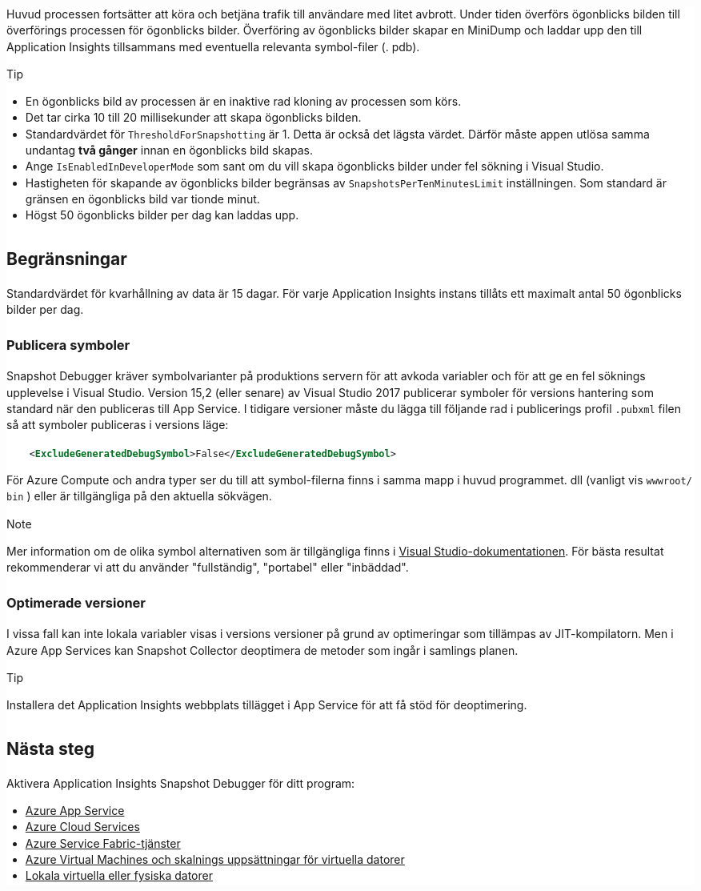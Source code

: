Huvud processen fortsätter att köra och betjäna trafik till användare med litet avbrott. Under tiden överförs ögonblicks bilden till överförings processen för ögonblicks bilder. Överföring av ögonblicks bilder skapar en MiniDump och laddar upp den till Application Insights tillsammans med eventuella relevanta symbol-filer (. pdb).

> [!TIP]
> - En ögonblicks bild av processen är en inaktive rad kloning av processen som körs.
> - Det tar cirka 10 till 20 millisekunder att skapa ögonblicks bilden.
> - Standardvärdet för `ThresholdForSnapshotting` är 1. Detta är också det lägsta värdet. Därför måste appen utlösa samma undantag **två gånger** innan en ögonblicks bild skapas.
> - Ange `IsEnabledInDeveloperMode` som sant om du vill skapa ögonblicks bilder under fel sökning i Visual Studio.
> - Hastigheten för skapande av ögonblicks bilder begränsas av `SnapshotsPerTenMinutesLimit` inställningen. Som standard är gränsen en ögonblicks bild var tionde minut.
> - Högst 50 ögonblicks bilder per dag kan laddas upp.

## <a name="limitations"></a>Begränsningar

Standardvärdet för kvarhållning av data är 15 dagar. För varje Application Insights instans tillåts ett maximalt antal 50 ögonblicks bilder per dag.

### <a name="publish-symbols"></a>Publicera symboler
Snapshot Debugger kräver symbolvarianter på produktions servern för att avkoda variabler och för att ge en fel söknings upplevelse i Visual Studio.
Version 15,2 (eller senare) av Visual Studio 2017 publicerar symboler för versions hantering som standard när den publiceras till App Service. I tidigare versioner måste du lägga till följande rad i publicerings profil `.pubxml` filen så att symboler publiceras i versions läge:

```xml
    <ExcludeGeneratedDebugSymbol>False</ExcludeGeneratedDebugSymbol>
```

För Azure Compute och andra typer ser du till att symbol-filerna finns i samma mapp i huvud programmet. dll (vanligt vis `wwwroot/bin` ) eller är tillgängliga på den aktuella sökvägen.

> [!NOTE]
> Mer information om de olika symbol alternativen som är tillgängliga finns i [Visual Studio-dokumentationen](/visualstudio/ide/reference/advanced-build-settings-dialog-box-csharp?view=vs-2019#output
). För bästa resultat rekommenderar vi att du använder "fullständig", "portabel" eller "inbäddad".

### <a name="optimized-builds"></a>Optimerade versioner
I vissa fall kan inte lokala variabler visas i versions versioner på grund av optimeringar som tillämpas av JIT-kompilatorn.
Men i Azure App Services kan Snapshot Collector deoptimera de metoder som ingår i samlings planen.

> [!TIP]
> Installera det Application Insights webbplats tillägget i App Service för att få stöd för deoptimering.

## <a name="next-steps"></a>Nästa steg
Aktivera Application Insights Snapshot Debugger för ditt program:

* [Azure App Service](snapshot-debugger-appservice.md?toc=/azure/azure-monitor/toc.json)
* [Azure Cloud Services](snapshot-debugger-vm.md?toc=/azure/azure-monitor/toc.json)
* [Azure Service Fabric-tjänster](snapshot-debugger-vm.md?toc=/azure/azure-monitor/toc.json)
* [Azure Virtual Machines och skalnings uppsättningar för virtuella datorer](snapshot-debugger-vm.md?toc=/azure/azure-monitor/toc.json)
* [Lokala virtuella eller fysiska datorer](snapshot-debugger-vm.md?toc=/azure/azure-monitor/toc.json)
